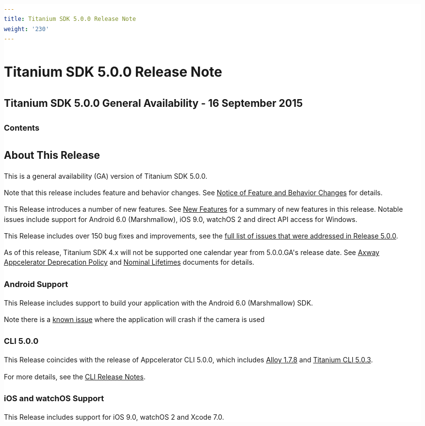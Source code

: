```yaml
---
title: Titanium SDK 5.0.0 Release Note
weight: '230'
---
```


# Titanium SDK 5.0.0 Release Note

## Titanium SDK 5.0.0 General Availability - 16 September 2015

### Contents

## About This Release

This is a general availability (GA) version of Titanium SDK 5.0.0.

Note that this release includes feature and behavior changes. See [Notice of Feature and Behavior Changes](#changes) for details.

This Release introduces a number of new features. See [New Features](#features) for a summary of new features in this release. Notable issues include support for Android 6.0 (Marshmallow), iOS 9.0, watchOS 2 and direct API access for Windows.

This Release includes over 150 bug fixes and improvements, see the [full list of issues that were addressed in Release 5.0.0](https://jira.appcelerator.org/issues/?filter=16923).

As of this release, Titanium SDK 4.x will not be supported one calendar year from 5.0.0.GA's release date. See [Axway Appcelerator Deprecation Policy](/guide/AMPLIFY_Appcelerator_Services_Overview/Axway_Appcelerator_Deprecation_Policy/) and [Nominal Lifetimes](/guide/AMPLIFY_Appcelerator_Services_Overview/Axway_Appcelerator_Product_Lifecycle/#nominal-lifetimes) documents for details.

### Android Support

This Release includes support to build your application with the Android 6.0 (Marshmallow) SDK.

Note there is a [known issue](#camera_crash) where the application will crash if the camera is used

### CLI 5.0.0

This Release coincides with the release of Appcelerator CLI 5.0.0, which includes [Alloy 1.7.8](https://github.com/appcelerator/alloy/releases) and [Titanium CLI 5.0.3](https://github.com/appcelerator/titanium/releases).

For more details, see the [CLI Release Notes](/guide/Appcelerator_CLI/Appcelerator_CLI_Release_Notes/).

### iOS and watchOS Support

This Release includes support for iOS 9.0, watchOS 2 and Xcode 7.0.
